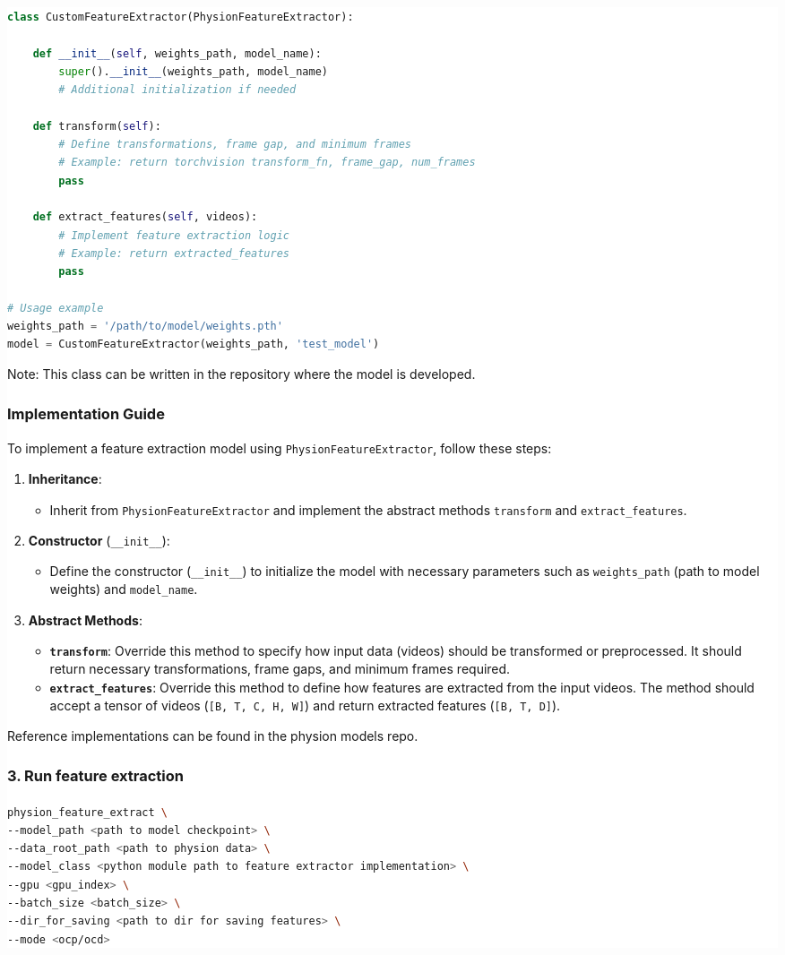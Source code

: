 ```python
class CustomFeatureExtractor(PhysionFeatureExtractor):

    def __init__(self, weights_path, model_name):
        super().__init__(weights_path, model_name)
        # Additional initialization if needed

    def transform(self):
        # Define transformations, frame gap, and minimum frames
        # Example: return torchvision transform_fn, frame_gap, num_frames
        pass

    def extract_features(self, videos):
        # Implement feature extraction logic
        # Example: return extracted_features
        pass

# Usage example
weights_path = '/path/to/model/weights.pth'
model = CustomFeatureExtractor(weights_path, 'test_model')
```

Note: This class can be written in the repository where the model is developed.

### Implementation Guide

To implement a feature extraction model using `PhysionFeatureExtractor`, follow these steps:

1. **Inheritance**:
   - Inherit from `PhysionFeatureExtractor` and implement the abstract methods `transform` and `extract_features`.

2. **Constructor** (`__init__`):
   - Define the constructor (`__init__`) to initialize the model with necessary parameters such as `weights_path` (path to model weights) and `model_name`.

3. **Abstract Methods**:
   - **`transform`**: Override this method to specify how input data (videos) should be transformed or preprocessed. It should return necessary transformations, frame gaps, and minimum frames required.
   - **`extract_features`**: Override this method to define how features are extracted from the input videos. The method should accept a tensor of videos (`[B, T, C, H, W]`) and return extracted features (`[B, T, D]`).

Reference implementations can be found in the physion models repo. 

### 3. Run feature extraction

```bash
physion_feature_extract \
--model_path <path to model checkpoint> \
--data_root_path <path to physion data> \
--model_class <python module path to feature extractor implementation> \
--gpu <gpu_index> \
--batch_size <batch_size> \
--dir_for_saving <path to dir for saving features> \
--mode <ocp/ocd>
```


[//]: # ()
[//]: # (</div>)
[//]: # ()
[//]: # (<div style="display: flex; flex-wrap: wrap; justify-content: center; gap: 20px;">)
[//]: # ()
[//]: # (  <div style="text-align: center;">)
[//]: # (    <b>Intuitive physics scenarios in Physion</b><br>)
[//]: # (    <img src="assets/Presentation1.gif" alt="All" width="800">)
[//]: # (  </div>)
[//]: # ()
[//]: # (  )
[//]: # ()
[//]: # (</div>)